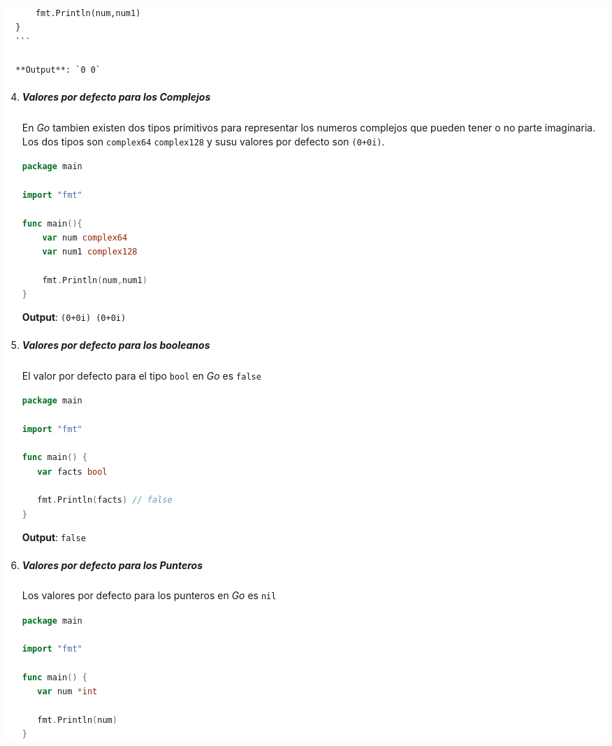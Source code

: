           fmt.Println(num,num1)
      }
      ```

      **Output**: `0 0`

  4. ##### Valores por defecto para los Complejos

      En *Go* tambien existen dos tipos primitivos para representar los numeros complejos que pueden tener o no parte imaginaria. Los dos tipos son `complex64` `complex128` y susu valores por defecto son `(0+0i)`.
      
      ```go
      package main 
      
      import "fmt" 
      
      func main(){
          var num complex64
          var num1 complex128
          
          fmt.Println(num,num1)
      }
      ```
    
      **Output**: `(0+0i) (0+0i)`

  5. ##### Valores por defecto para los booleanos

      El valor por defecto para el tipo `bool` en *Go* es `false`
      
      ```go
      package main
      
      import "fmt"
      
      func main() {
         var facts bool
      
         fmt.Println(facts) // false
      }
      ```
      
      **Output**: `false`
      
  6. ##### Valores por defecto para los Punteros 

      Los valores por defecto para los punteros en *Go* es `nil`

      ```go
      package main
      
      import "fmt"
      
      func main() {
         var num *int
      
         fmt.Println(num)
      }
      ```
